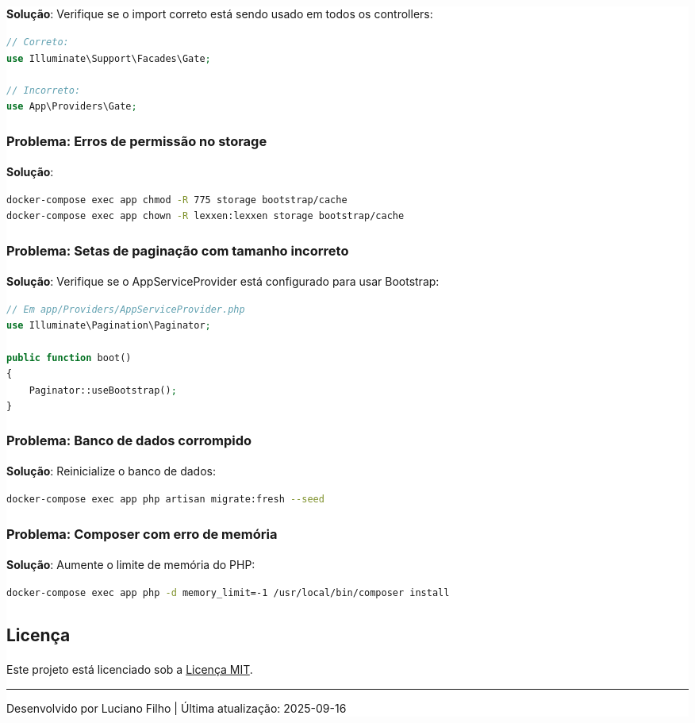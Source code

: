 **Solução**: Verifique se o import correto está sendo usado em todos os controllers:

```php
// Correto:
use Illuminate\Support\Facades\Gate;

// Incorreto:
use App\Providers\Gate;
```

### Problema: Erros de permissão no storage

**Solução**:
```bash
docker-compose exec app chmod -R 775 storage bootstrap/cache
docker-compose exec app chown -R lexxen:lexxen storage bootstrap/cache
```

### Problema: Setas de paginação com tamanho incorreto

**Solução**: Verifique se o AppServiceProvider está configurado para usar Bootstrap:

```php
// Em app/Providers/AppServiceProvider.php
use Illuminate\Pagination\Paginator;

public function boot()
{
    Paginator::useBootstrap();
}
```

### Problema: Banco de dados corrompido

**Solução**: Reinicialize o banco de dados:
```bash
docker-compose exec app php artisan migrate:fresh --seed
```

### Problema: Composer com erro de memória

**Solução**: Aumente o limite de memória do PHP:
```bash
docker-compose exec app php -d memory_limit=-1 /usr/local/bin/composer install
```

## Licença

Este projeto está licenciado sob a [Licença MIT](LICENSE).

---

Desenvolvido por Luciano Filho | Última atualização: 2025-09-16